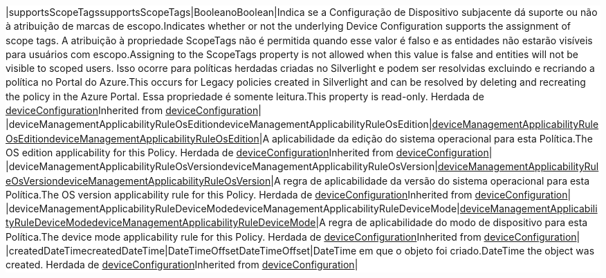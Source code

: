 |<span data-ttu-id="b8b6f-145">supportsScopeTags</span><span class="sxs-lookup"><span data-stu-id="b8b6f-145">supportsScopeTags</span></span>|<span data-ttu-id="b8b6f-146">Booleano</span><span class="sxs-lookup"><span data-stu-id="b8b6f-146">Boolean</span></span>|<span data-ttu-id="b8b6f-147">Indica se a Configuração de Dispositivo subjacente dá suporte ou não à atribuição de marcas de escopo.</span><span class="sxs-lookup"><span data-stu-id="b8b6f-147">Indicates whether or not the underlying Device Configuration supports the assignment of scope tags.</span></span> <span data-ttu-id="b8b6f-148">A atribuição à propriedade ScopeTags não é permitida quando esse valor é falso e as entidades não estarão visíveis para usuários com escopo.</span><span class="sxs-lookup"><span data-stu-id="b8b6f-148">Assigning to the ScopeTags property is not allowed when this value is false and entities will not be visible to scoped users.</span></span> <span data-ttu-id="b8b6f-149">Isso ocorre para políticas herdadas criadas no Silverlight e podem ser resolvidas excluindo e recriando a política no Portal do Azure.</span><span class="sxs-lookup"><span data-stu-id="b8b6f-149">This occurs for Legacy policies created in Silverlight and can be resolved by deleting and recreating the policy in the Azure Portal.</span></span> <span data-ttu-id="b8b6f-150">Essa propriedade é somente leitura.</span><span class="sxs-lookup"><span data-stu-id="b8b6f-150">This property is read-only.</span></span> <span data-ttu-id="b8b6f-151">Herdada de [deviceConfiguration](../resources/intune-shared-deviceconfiguration.md)</span><span class="sxs-lookup"><span data-stu-id="b8b6f-151">Inherited from [deviceConfiguration](../resources/intune-shared-deviceconfiguration.md)</span></span>|
|<span data-ttu-id="b8b6f-152">deviceManagementApplicabilityRuleOsEdition</span><span class="sxs-lookup"><span data-stu-id="b8b6f-152">deviceManagementApplicabilityRuleOsEdition</span></span>|[<span data-ttu-id="b8b6f-153">deviceManagementApplicabilityRuleOsEdition</span><span class="sxs-lookup"><span data-stu-id="b8b6f-153">deviceManagementApplicabilityRuleOsEdition</span></span>](../resources/intune-deviceconfig-devicemanagementapplicabilityruleosedition.md)|<span data-ttu-id="b8b6f-154">A aplicabilidade da edição do sistema operacional para esta Política.</span><span class="sxs-lookup"><span data-stu-id="b8b6f-154">The OS edition applicability for this Policy.</span></span> <span data-ttu-id="b8b6f-155">Herdada de [deviceConfiguration](../resources/intune-shared-deviceconfiguration.md)</span><span class="sxs-lookup"><span data-stu-id="b8b6f-155">Inherited from [deviceConfiguration](../resources/intune-shared-deviceconfiguration.md)</span></span>|
|<span data-ttu-id="b8b6f-156">deviceManagementApplicabilityRuleOsVersion</span><span class="sxs-lookup"><span data-stu-id="b8b6f-156">deviceManagementApplicabilityRuleOsVersion</span></span>|[<span data-ttu-id="b8b6f-157">deviceManagementApplicabilityRuleOsVersion</span><span class="sxs-lookup"><span data-stu-id="b8b6f-157">deviceManagementApplicabilityRuleOsVersion</span></span>](../resources/intune-deviceconfig-devicemanagementapplicabilityruleosversion.md)|<span data-ttu-id="b8b6f-158">A regra de aplicabilidade da versão do sistema operacional para esta Política.</span><span class="sxs-lookup"><span data-stu-id="b8b6f-158">The OS version applicability rule for this Policy.</span></span> <span data-ttu-id="b8b6f-159">Herdada de [deviceConfiguration](../resources/intune-shared-deviceconfiguration.md)</span><span class="sxs-lookup"><span data-stu-id="b8b6f-159">Inherited from [deviceConfiguration](../resources/intune-shared-deviceconfiguration.md)</span></span>|
|<span data-ttu-id="b8b6f-160">deviceManagementApplicabilityRuleDeviceMode</span><span class="sxs-lookup"><span data-stu-id="b8b6f-160">deviceManagementApplicabilityRuleDeviceMode</span></span>|[<span data-ttu-id="b8b6f-161">deviceManagementApplicabilityRuleDeviceMode</span><span class="sxs-lookup"><span data-stu-id="b8b6f-161">deviceManagementApplicabilityRuleDeviceMode</span></span>](../resources/intune-deviceconfig-devicemanagementapplicabilityruledevicemode.md)|<span data-ttu-id="b8b6f-162">A regra de aplicabilidade do modo de dispositivo para esta Política.</span><span class="sxs-lookup"><span data-stu-id="b8b6f-162">The device mode applicability rule for this Policy.</span></span> <span data-ttu-id="b8b6f-163">Herdada de [deviceConfiguration](../resources/intune-shared-deviceconfiguration.md)</span><span class="sxs-lookup"><span data-stu-id="b8b6f-163">Inherited from [deviceConfiguration](../resources/intune-shared-deviceconfiguration.md)</span></span>|
|<span data-ttu-id="b8b6f-164">createdDateTime</span><span class="sxs-lookup"><span data-stu-id="b8b6f-164">createdDateTime</span></span>|<span data-ttu-id="b8b6f-165">DateTimeOffset</span><span class="sxs-lookup"><span data-stu-id="b8b6f-165">DateTimeOffset</span></span>|<span data-ttu-id="b8b6f-166">DateTime em que o objeto foi criado.</span><span class="sxs-lookup"><span data-stu-id="b8b6f-166">DateTime the object was created.</span></span> <span data-ttu-id="b8b6f-167">Herdada de [deviceConfiguration](../resources/intune-shared-deviceconfiguration.md)</span><span class="sxs-lookup"><span data-stu-id="b8b6f-167">Inherited from [deviceConfiguration](../resources/intune-shared-deviceconfiguration.md)</span></span>|